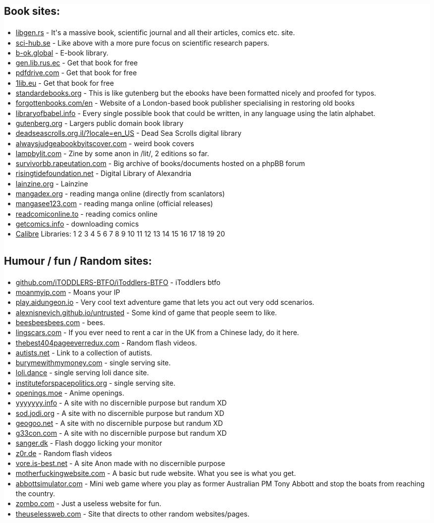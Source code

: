 ## Book sites:<br>
* [libgen.rs](https://libgen.rs) - It's a massive book, scientific journal and all their articles, comics etc. site.<br>
* [sci-hub.se](https://sci-hub.se) - Like above with a more pure focus on scientific research papers.<br>
* [b-ok.global](https://b-ok.global) - E-book library.<br>
* [gen.lib.rus.ec](https://gen.lib.rus.ec) - Get that book for free<br>
* [pdfdrive.com](https://pdfdrive.com) - Get that book for free<br>
* [1lib.eu](https://1lib.eu) - Get that book for free<br>
* [standardebooks.org](https://standardebooks.org) - This is like gutenberg but the ebooks have been formatted nicely and proofed for typos.<br>
* [forgottenbooks.com/en](https://forgottenbooks.com/en) - Website of a London-based book publisher specialising in restoring old books<br>
* [libraryofbabel.info](https://libraryofbabel.info) - Every single possible book that could be written, in any language using the latin alphabet.<br>
* [gutenberg.org](https://gutenberg.org) - Largers public domain book library<br>
* [deadseascrolls.org.il/?locale=en_US](https://deadseascrolls.org.il/?locale=en_US) - Dead Sea Scrolls digital library<br>
* [alwaysjudgeabookbyitscover.com](https://alwaysjudgeabookbyitscover.com) - weird book covers<br>
* [lampbylit.com](https://lampbylit.com) - Zine by some anon in /lit/, 2 editions so far.<br>
* [survivorbb.rapeutation.com](https://survivorbb.rapeutation.com) - Big archive of books/documents hosted on a phpBB forum<br>
* [risingtidefoundation.net](https://risingtidefoundation.net) - Digital Library of Alexandria<br>
* [lainzine.org](https://lainzine.org) - Lainzine<br>
* [mangadex.org](https://mangadex.org) - reading manga online (directly from scanlators)<br>
* [mangasee123.com](https://mangasee123.com) - reading manga online (official releases)<br>
* [readcomiconline.to](https://readcomiconline.to) - reading comics online<br>
* [getcomics.info](https://getcomics.info) - downloading comics<br>
* [Calibre](https://Calibre) Libraries: 1 2 3 4 5 6 7 8 9 10 11 12 13 14 15 16 17 18 19 20<br>
## Humour / fun / Random sites:<br>
* [github.com/iTODDLERS-BTFO/iToddlers-BTFO](https://github.com/iTODDLERS-BTFO/iToddlers-BTFO) - iToddlers btfo<br>
* [moanmyip.com](https://moanmyip.com) - Moans your IP<br>
* [play.aidungeon.io](https://play.aidungeon.io) - Very cool text adventure game that lets you act out very odd scenarios.<br>
* [alexnisnevich.github.io/untrusted](https://alexnisnevich.github.io/untrusted) - Some kind of game that people seem to like.<br>
* [beesbeesbees.com](https://beesbeesbees.com) - bees.<br>
* [lingscars.com](https://lingscars.com) - If you ever need to rent a car in the UK from a Chinese lady, do it here.<br>
* [thebest404pageeverredux.com](https://thebest404pageeverredux.com) - Random flash videos.<br>
* [autists.net](https://autists.net) - Link to a collection of autists.<br>
* [burymewithmymoney.com](https://burymewithmymoney.com) - single serving site.<br>
* [loli.dance](https://loli.dance) - single serving loli dance site.<br>
* [instituteforspacepolitics.org](https://instituteforspacepolitics.org) - single serving site.<br>
* [openings.moe](https://openings.moe) - Anime openings.<br>
* [yyyyyyy.info](https://yyyyyyy.info) - A site with no discernible purpose but randum XD<br>
* [sod.jodi.org](https://sod.jodi.org) - A site with no discernible purpose but randum XD<br>
* [geogoo.net](https://geogoo.net) - A site with no discernible purpose but randum XD<br>
* [g33con.com](https://g33con.com) - A site with no discernible purpose but randum XD<br>
* [sanger.dk](https://sanger.dk) - Flash doggo licking your monitor<br>
* [z0r.de](https://z0r.de) - Random flash videos<br>
* [vore.is-best.net](https://vore.is-best.net) - A site Anon made with no discernible purpose<br>
* [motherfuckingwebsite.com](https://motherfuckingwebsite.com) - A basic but rude website. What you see is what you get.<br>
* [abbottsimulator.com](https://abbottsimulator.com) - Mini web game where you play as former Australian PM Tony Abbott and stop the boats from reaching the country.<br>
* [zombo.com](https://zombo.com) - Just a useless website for fun.<br>
* [theuselessweb.com](https://theuselessweb.com) - Site that directs to other random websites/pages.<br>